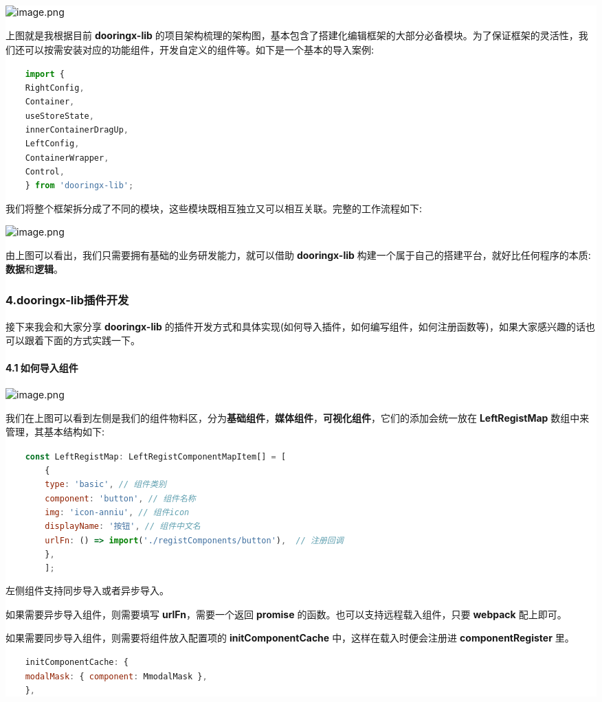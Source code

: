 ![image.png](/images/jueJin/c5b30e859061480.png)

上图就是我根据目前 **dooringx-lib** 的项目架构梳理的架构图，基本包含了搭建化编辑框架的大部分必备模块。为了保证框架的灵活性，我们还可以按需安装对应的功能组件，开发自定义的组件等。如下是一个基本的导入案例:

```js
    import {
    RightConfig,
    Container,
    useStoreState,
    innerContainerDragUp,
    LeftConfig,
    ContainerWrapper,
    Control,
    } from 'dooringx-lib';
```

我们将整个框架拆分成了不同的模块，这些模块既相互独立又可以相互关联。完整的工作流程如下:

![image.png](/images/jueJin/e999388399194dc.png)

由上图可以看出，我们只需要拥有基础的业务研发能力，就可以借助 **dooringx-lib** 构建一个属于自己的搭建平台，就好比任何程序的本质: **数据**和**逻辑**。

### 4.dooringx-lib插件开发

接下来我会和大家分享 **dooringx-lib** 的插件开发方式和具体实现(如何导入插件，如何编写组件，如何注册函数等)，如果大家感兴趣的话也可以跟着下面的方式实践一下。

#### 4.1 如何导入组件

![image.png](/images/jueJin/c86c86f65f7d472.png)

我们在上图可以看到左侧是我们的组件物料区，分为**基础组件**，**媒体组件**，**可视化组件**，它们的添加会统一放在 **LeftRegistMap** 数组中来管理，其基本结构如下:

```js
    const LeftRegistMap: LeftRegistComponentMapItem[] = [
        {
        type: 'basic', // 组件类别
        component: 'button', // 组件名称
        img: 'icon-anniu', // 组件icon
        displayName: '按钮', // 组件中文名
        urlFn: () => import('./registComponents/button'),  // 注册回调
        },
        ];
```

左侧组件支持同步导入或者异步导入。

如果需要异步导入组件，则需要填写 **urlFn**，需要一个返回 **promise** 的函数。也可以支持远程载入组件，只要 **webpack** 配上即可。

如果需要同步导入组件，则需要将组件放入配置项的 **initComponentCache** 中，这样在载入时便会注册进 **componentRegister** 里。

```js
    initComponentCache: {
    modalMask: { component: MmodalMask },
    },
```

